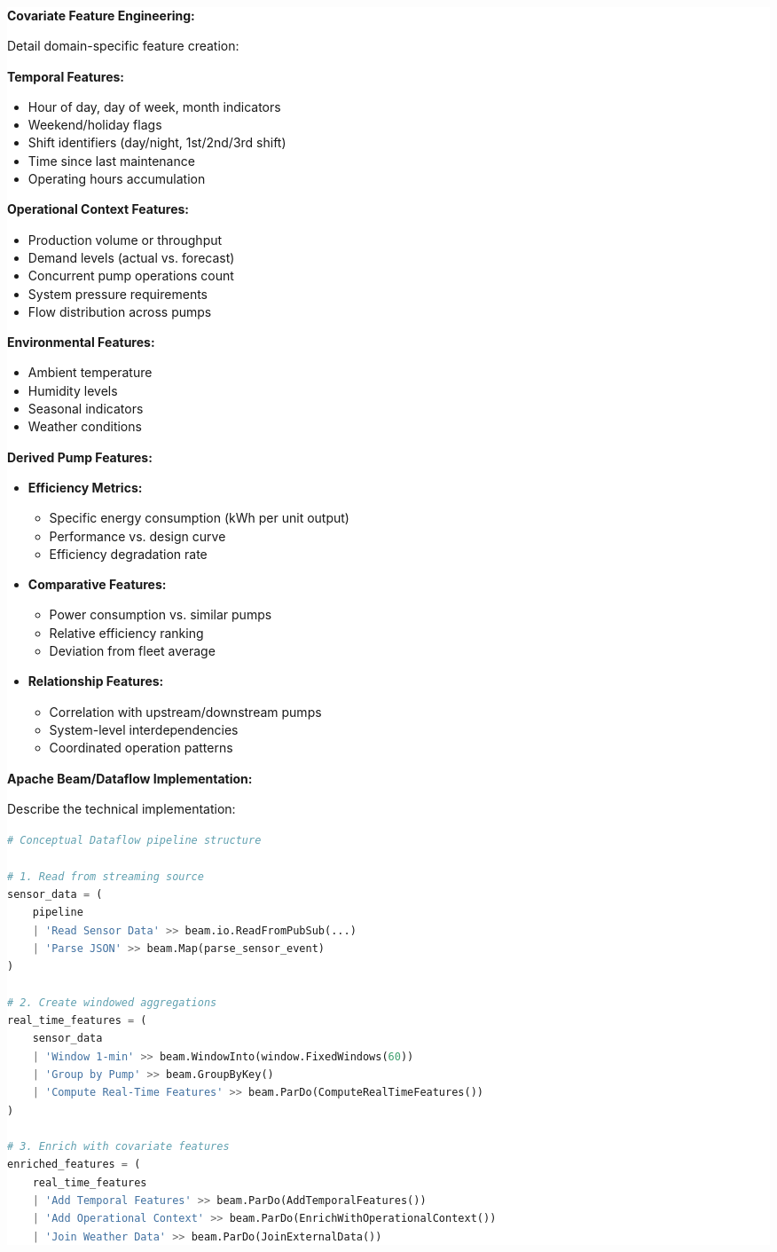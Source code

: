 **Covariate Feature Engineering:**

Detail domain-specific feature creation:

**Temporal Features:**
- Hour of day, day of week, month indicators
- Weekend/holiday flags
- Shift identifiers (day/night, 1st/2nd/3rd shift)
- Time since last maintenance
- Operating hours accumulation

**Operational Context Features:**
- Production volume or throughput
- Demand levels (actual vs. forecast)
- Concurrent pump operations count
- System pressure requirements
- Flow distribution across pumps

**Environmental Features:**
- Ambient temperature
- Humidity levels
- Seasonal indicators
- Weather conditions

**Derived Pump Features:**
- **Efficiency Metrics:**
  - Specific energy consumption (kWh per unit output)
  - Performance vs. design curve
  - Efficiency degradation rate

- **Comparative Features:**
  - Power consumption vs. similar pumps
  - Relative efficiency ranking
  - Deviation from fleet average

- **Relationship Features:**
  - Correlation with upstream/downstream pumps
  - System-level interdependencies
  - Coordinated operation patterns

**Apache Beam/Dataflow Implementation:**

Describe the technical implementation:

```python
# Conceptual Dataflow pipeline structure

# 1. Read from streaming source
sensor_data = (
    pipeline
    | 'Read Sensor Data' >> beam.io.ReadFromPubSub(...)
    | 'Parse JSON' >> beam.Map(parse_sensor_event)
)

# 2. Create windowed aggregations
real_time_features = (
    sensor_data
    | 'Window 1-min' >> beam.WindowInto(window.FixedWindows(60))
    | 'Group by Pump' >> beam.GroupByKey()
    | 'Compute Real-Time Features' >> beam.ParDo(ComputeRealTimeFeatures())
)

# 3. Enrich with covariate features
enriched_features = (
    real_time_features
    | 'Add Temporal Features' >> beam.ParDo(AddTemporalFeatures())
    | 'Add Operational Context' >> beam.ParDo(EnrichWithOperationalContext())
    | 'Join Weather Data' >> beam.ParDo(JoinExternalData())
```